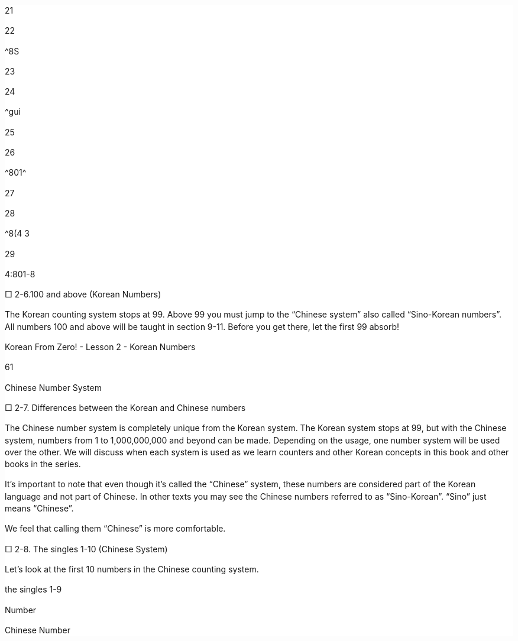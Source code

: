 21

22

^8S

23

24

^gui

25

26

^801^

27

28

^8(4 3

29

4:801-8

□ 2-6.100 and above (Korean Numbers)

The Korean counting system stops at 99. Above 99 you must jump to the “Chinese system”
also called “Sino-Korean numbers”. All numbers 100 and above will be taught in section
9-11. Before you get there, let the first 99 absorb!

Korean From Zero! - Lesson 2 - Korean Numbers

61

Chinese Number System

□ 2-7. Differences between the Korean and Chinese numbers

The Chinese number system is completely unique from the Korean system. The Korean
system stops at 99, but with the Chinese system, numbers from 1 to 1,000,000,000 and
beyond can be made. Depending on the usage, one number system will be used over the
other. We will discuss when each system is used as we learn counters and other Korean
concepts in this book and other books in the series.

It’s important to note that even though it’s called the “Chinese” system, these numbers are
considered part of the Korean language and not part of Chinese. In other texts you may
see the Chinese numbers referred to as “Sino-Korean”. “Sino” just means “Chinese”.

We feel that calling them “Chinese” is more comfortable.

□ 2-8. The singles 1-10 (Chinese System)

Let’s look at the first 10 numbers in the Chinese counting system.

the singles 1-9

Number

Chinese Number

